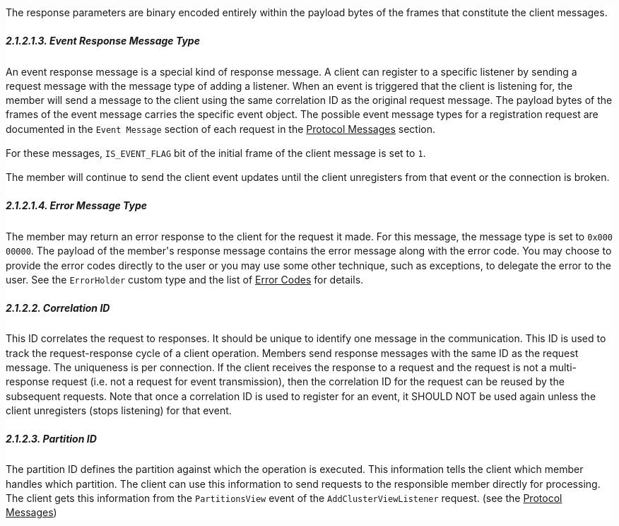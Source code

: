 The response parameters are binary encoded entirely within the payload bytes of the frames that constitute the client messages.

##### 2.1.2.1.3. Event Response Message Type
An event response message is a special kind of response message. A client can register to a specific listener by
sending a request message with the message type of adding a listener. When an event is triggered that the client is
listening for, the member will send a message to the client using the same correlation ID as the original request message.
The payload bytes of the frames of the event message carries the specific event object. The possible event message types
for a registration request are documented in the `Event Message` section of each request in the
[Protocol Messages](#7-protocol-messages) section.

For these messages, `IS_EVENT_FLAG` bit of the initial frame of the client message is set to `1`.

The member will continue to send the client event updates until the client unregisters from that event or the connection
is broken.

##### 2.1.2.1.4. Error Message Type
The member may return an error response to the client for the request it made. For this message, the message type is set
to `0x00000000`. The payload of the member's response message contains the error message along with the error code.
You may choose to provide the error codes directly to the user or you may use some other technique, such as exceptions,
to delegate the error to the user. See the `ErrorHolder` custom type and the list of [Error Codes](#58-error-codes) for details.

##### 2.1.2.2. Correlation ID
This ID correlates the request to responses. It should be unique to identify one message in the communication. This ID
is used to track the request-response cycle of a client operation. Members send response messages with the same ID as
the request message. The uniqueness is per connection. If the client receives the response to a request and the request
is not a multi-response request (i.e. not a request for event transmission), then the correlation ID for the request can
be reused by the subsequent requests. Note that once a correlation ID is used to register for an event, it SHOULD NOT
be used again unless the client unregisters (stops listening) for that event.

##### 2.1.2.3. Partition ID
The partition ID defines the partition against which the operation is executed. This information tells the
client which member handles which partition. The client can use this information to send requests to the responsible
member directly for processing. The client gets this information from the `PartitionsView` event of the
`AddClusterViewListener` request. (see the [Protocol Messages](#7-protocol-messages))
